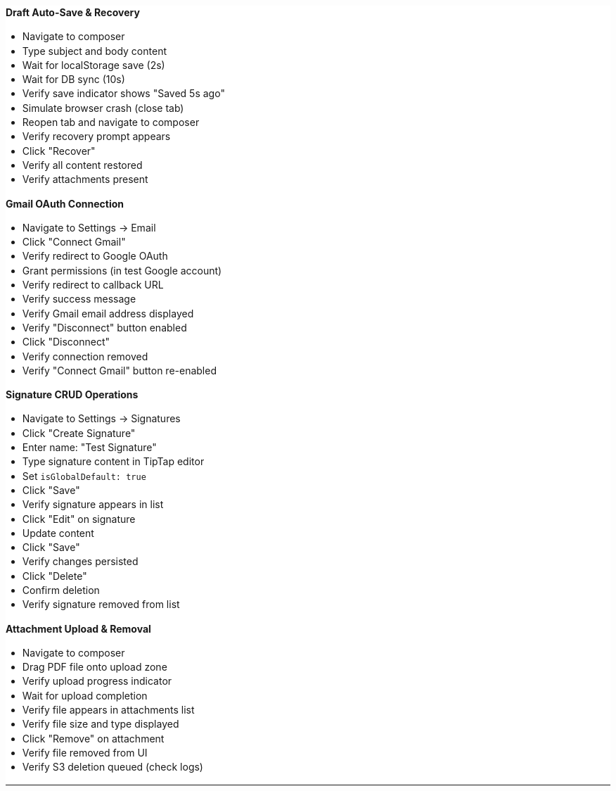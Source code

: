 **Draft Auto-Save & Recovery**
- Navigate to composer
- Type subject and body content
- Wait for localStorage save (2s)
- Wait for DB sync (10s)
- Verify save indicator shows "Saved 5s ago"
- Simulate browser crash (close tab)
- Reopen tab and navigate to composer
- Verify recovery prompt appears
- Click "Recover"
- Verify all content restored
- Verify attachments present

**Gmail OAuth Connection**
- Navigate to Settings → Email
- Click "Connect Gmail"
- Verify redirect to Google OAuth
- Grant permissions (in test Google account)
- Verify redirect to callback URL
- Verify success message
- Verify Gmail email address displayed
- Verify "Disconnect" button enabled
- Click "Disconnect"
- Verify connection removed
- Verify "Connect Gmail" button re-enabled

**Signature CRUD Operations**
- Navigate to Settings → Signatures
- Click "Create Signature"
- Enter name: "Test Signature"
- Type signature content in TipTap editor
- Set `isGlobalDefault: true`
- Click "Save"
- Verify signature appears in list
- Click "Edit" on signature
- Update content
- Click "Save"
- Verify changes persisted
- Click "Delete"
- Confirm deletion
- Verify signature removed from list

**Attachment Upload & Removal**
- Navigate to composer
- Drag PDF file onto upload zone
- Verify upload progress indicator
- Wait for upload completion
- Verify file appears in attachments list
- Verify file size and type displayed
- Click "Remove" on attachment
- Verify file removed from UI
- Verify S3 deletion queued (check logs)

---
